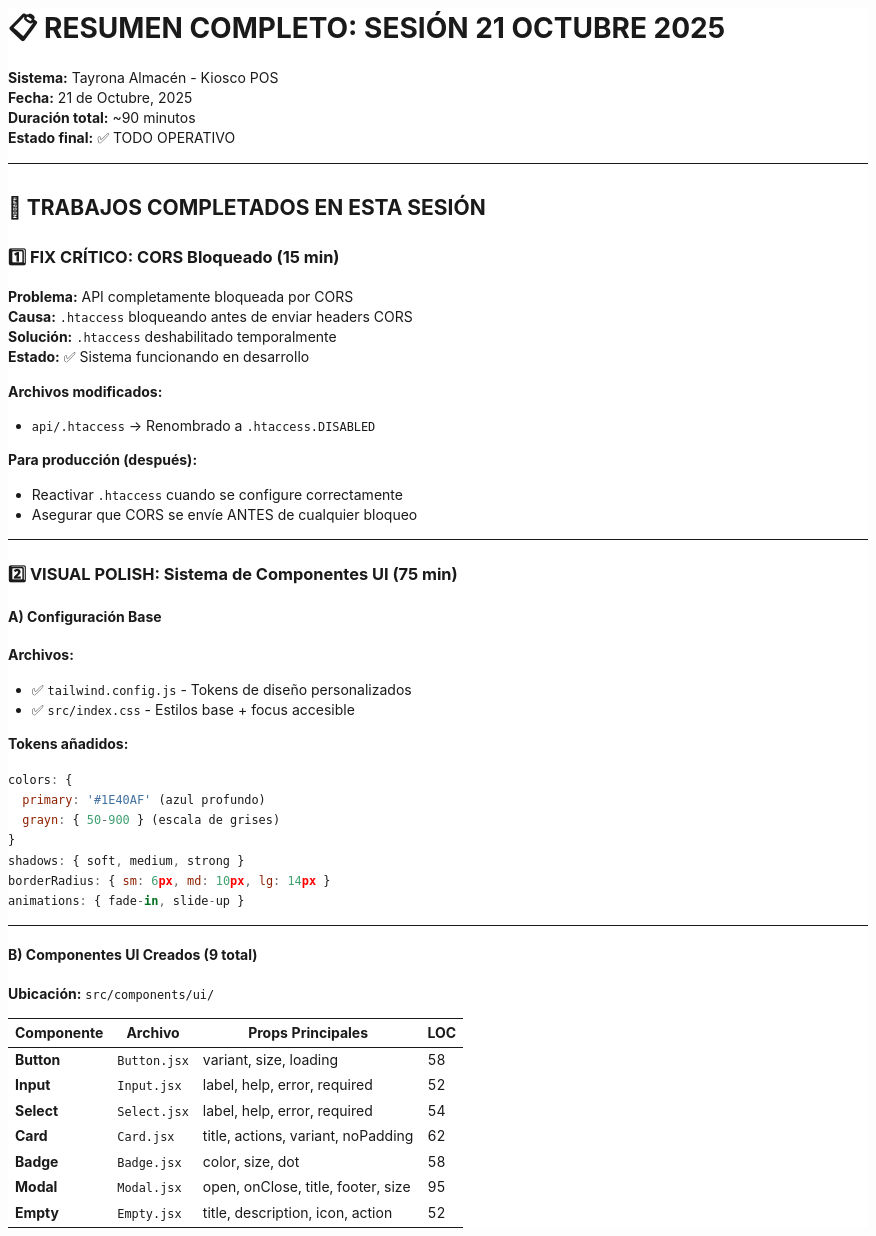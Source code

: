 # 📋 RESUMEN COMPLETO: SESIÓN 21 OCTUBRE 2025

**Sistema:** Tayrona Almacén - Kiosco POS  
**Fecha:** 21 de Octubre, 2025  
**Duración total:** ~90 minutos  
**Estado final:** ✅ TODO OPERATIVO

---

## 🎯 TRABAJOS COMPLETADOS EN ESTA SESIÓN

### 1️⃣ FIX CRÍTICO: CORS Bloqueado (15 min)
**Problema:** API completamente bloqueada por CORS  
**Causa:** `.htaccess` bloqueando antes de enviar headers CORS  
**Solución:** `.htaccess` deshabilitado temporalmente  
**Estado:** ✅ Sistema funcionando en desarrollo

**Archivos modificados:**
- `api/.htaccess` → Renombrado a `.htaccess.DISABLED`

**Para producción (después):**
- Reactivar `.htaccess` cuando se configure correctamente
- Asegurar que CORS se envíe ANTES de cualquier bloqueo

---

### 2️⃣ VISUAL POLISH: Sistema de Componentes UI (75 min)

#### A) Configuración Base
**Archivos:**
- ✅ `tailwind.config.js` - Tokens de diseño personalizados
- ✅ `src/index.css` - Estilos base + focus accesible

**Tokens añadidos:**
```javascript
colors: {
  primary: '#1E40AF' (azul profundo)
  grayn: { 50-900 } (escala de grises)
}
shadows: { soft, medium, strong }
borderRadius: { sm: 6px, md: 10px, lg: 14px }
animations: { fade-in, slide-up }
```

---

#### B) Componentes UI Creados (9 total)

**Ubicación:** `src/components/ui/`

| Componente | Archivo | Props Principales | LOC |
|------------|---------|-------------------|-----|
| **Button** | `Button.jsx` | variant, size, loading | 58 |
| **Input** | `Input.jsx` | label, help, error, required | 52 |
| **Select** | `Select.jsx` | label, help, error, required | 54 |
| **Card** | `Card.jsx` | title, actions, variant, noPadding | 62 |
| **Badge** | `Badge.jsx` | color, size, dot | 58 |
| **Modal** | `Modal.jsx` | open, onClose, title, footer, size | 95 |
| **Empty** | `Empty.jsx` | title, description, icon, action | 52 |